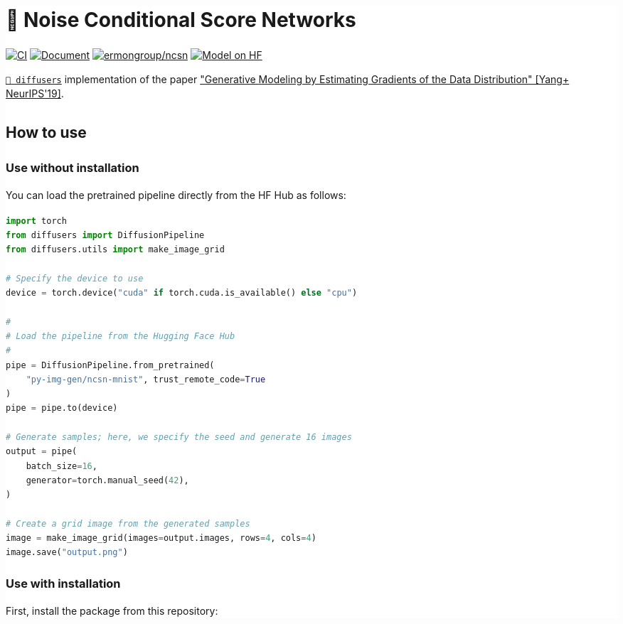 # 🤗 Noise Conditional Score Networks

[![CI](https://github.com/py-img-gen/diffusers-ncsn/actions/workflows/ci.yaml/badge.svg)](https://github.com/py-img-gen/diffusers-ncsn/actions/workflows/ci.yaml) 
[![Document](https://github.com/py-img-gen/diffusers-ncsn/actions/workflows/gh-pages.yaml/badge.svg)](https://github.com/py-img-gen/diffusers-ncsn/actions/workflows/gh-pages.yaml)
[![ermongroup/ncsn](https://img.shields.io/badge/Official_code-ermongroup%2Fncsn-green)](https://github.com/ermongroup/ncsn)
[![Model on HF](https://img.shields.io/badge/🤗%20Model%20on%20HF-py--img--gen/ncsn--mnist-D4AA00)](https://huggingface.co/py-img-gen/ncsn-mnist)

[`🤗 diffusers`](https://github.com/huggingface/diffusers) implementation of the paper ["Generative Modeling by Estimating Gradients of the Data Distribution" [Yang+ NeurIPS'19]](https://arxiv.org/abs/1907.05600).

## How to use

### Use without installation

You can load the pretrained pipeline directly from the HF Hub as follows:

```python
import torch
from diffusers import DiffusionPipeline
from diffusers.utils import make_image_grid

# Specify the device to use
device = torch.device("cuda" if torch.cuda.is_available() else "cpu")

#
# Load the pipeline from the Hugging Face Hub
#
pipe = DiffusionPipeline.from_pretrained(
    "py-img-gen/ncsn-mnist", trust_remote_code=True
)
pipe = pipe.to(device)

# Generate samples; here, we specify the seed and generate 16 images
output = pipe(
    batch_size=16,
    generator=torch.manual_seed(42),
)

# Create a grid image from the generated samples
image = make_image_grid(images=output.images, rows=4, cols=4)
image.save("output.png")
```

### Use with installation

First, install the package from this repository:
